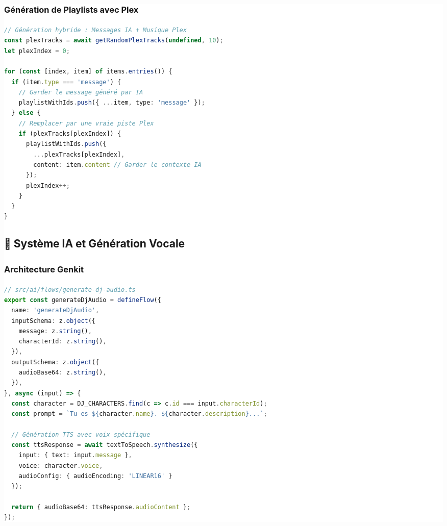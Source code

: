 ### Génération de Playlists avec Plex

```typescript
// Génération hybride : Messages IA + Musique Plex
const plexTracks = await getRandomPlexTracks(undefined, 10);
let plexIndex = 0;

for (const [index, item] of items.entries()) {
  if (item.type === 'message') {
    // Garder le message généré par IA
    playlistWithIds.push({ ...item, type: 'message' });
  } else {
    // Remplacer par une vraie piste Plex
    if (plexTracks[plexIndex]) {
      playlistWithIds.push({
        ...plexTracks[plexIndex],
        content: item.content // Garder le contexte IA
      });
      plexIndex++;
    }
  }
}
```

## 🤖 Système IA et Génération Vocale

### Architecture Genkit

```typescript
// src/ai/flows/generate-dj-audio.ts
export const generateDjAudio = defineFlow({
  name: 'generateDjAudio',
  inputSchema: z.object({
    message: z.string(),
    characterId: z.string(),
  }),
  outputSchema: z.object({
    audioBase64: z.string(),
  }),
}, async (input) => {
  const character = DJ_CHARACTERS.find(c => c.id === input.characterId);
  const prompt = `Tu es ${character.name}. ${character.description}...`;
  
  // Génération TTS avec voix spécifique
  const ttsResponse = await textToSpeech.synthesize({
    input: { text: input.message },
    voice: character.voice,
    audioConfig: { audioEncoding: 'LINEAR16' }
  });
  
  return { audioBase64: ttsResponse.audioContent };
});
```
